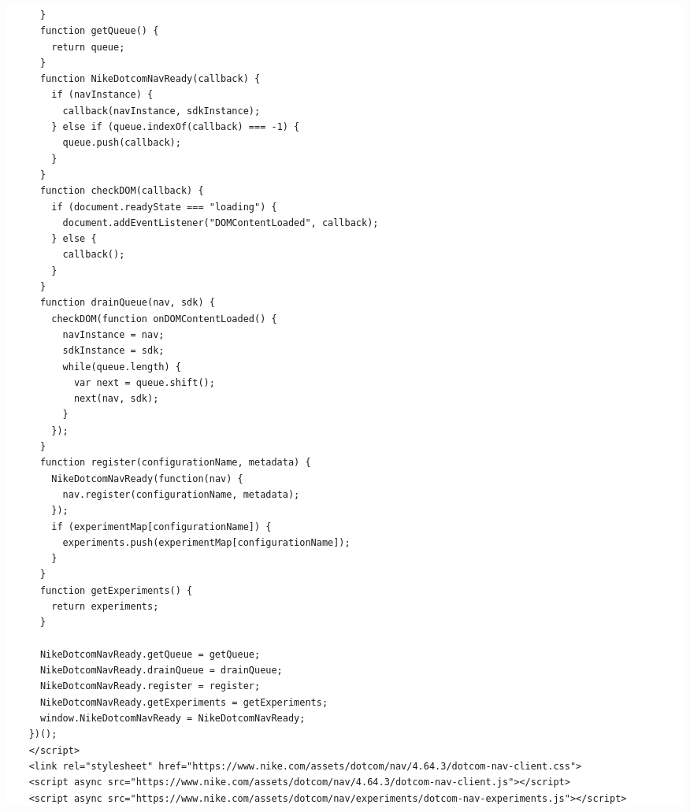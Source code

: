           }
          function getQueue() {
            return queue;
          }
          function NikeDotcomNavReady(callback) {
            if (navInstance) {
              callback(navInstance, sdkInstance);
            } else if (queue.indexOf(callback) === -1) {
              queue.push(callback);
            }
          }
          function checkDOM(callback) {
            if (document.readyState === "loading") {
              document.addEventListener("DOMContentLoaded", callback);
            } else {
              callback();
            }
          }
          function drainQueue(nav, sdk) {
            checkDOM(function onDOMContentLoaded() {
              navInstance = nav;
              sdkInstance = sdk;
              while(queue.length) {
                var next = queue.shift();
                next(nav, sdk);
              }
            });
          }
          function register(configurationName, metadata) {
            NikeDotcomNavReady(function(nav) {
              nav.register(configurationName, metadata);
            });
            if (experimentMap[configurationName]) {
              experiments.push(experimentMap[configurationName]);
            }
          }
          function getExperiments() {
            return experiments;
          }
          
          NikeDotcomNavReady.getQueue = getQueue;
          NikeDotcomNavReady.drainQueue = drainQueue;
          NikeDotcomNavReady.register = register;
          NikeDotcomNavReady.getExperiments = getExperiments;
          window.NikeDotcomNavReady = NikeDotcomNavReady;
        })();
        </script>
        <link rel="stylesheet" href="https://www.nike.com/assets/dotcom/nav/4.64.3/dotcom-nav-client.css">
        <script async src="https://www.nike.com/assets/dotcom/nav/4.64.3/dotcom-nav-client.js"></script>
        <script async src="https://www.nike.com/assets/dotcom/nav/experiments/dotcom-nav-experiments.js"></script>
